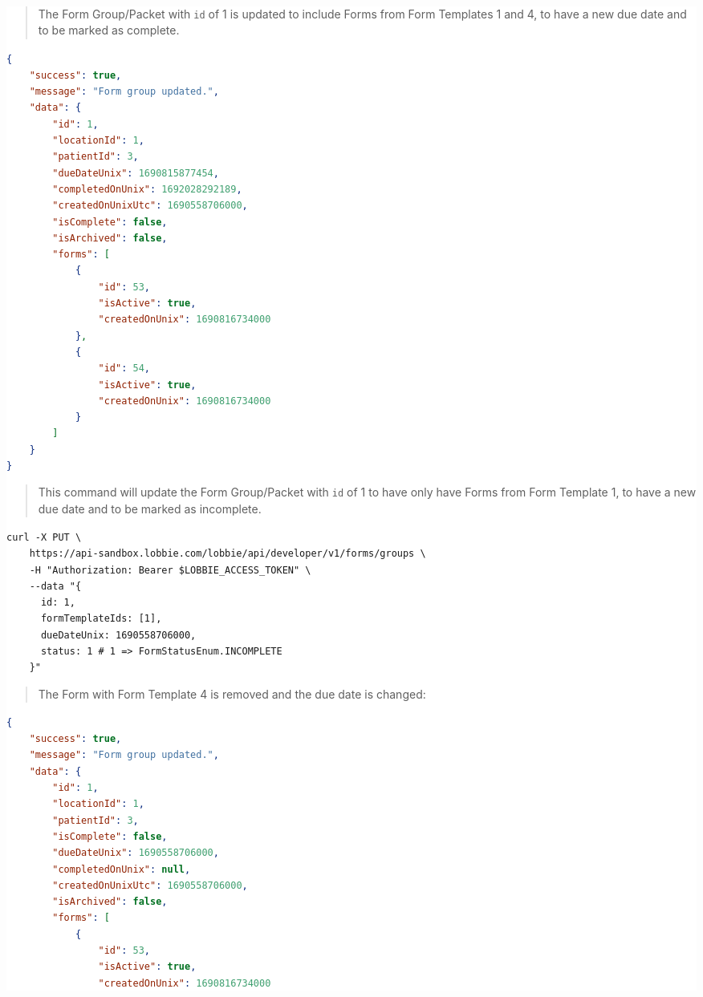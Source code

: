 > The Form Group/Packet with `id` of 1 is updated to include Forms from Form Templates 1 and 4, to have a new due date and to be marked as complete.

```json
{
    "success": true,
    "message": "Form group updated.",
    "data": {
        "id": 1,
        "locationId": 1,
        "patientId": 3,
        "dueDateUnix": 1690815877454,
        "completedOnUnix": 1692028292189,
        "createdOnUnixUtc": 1690558706000,
        "isComplete": false,
        "isArchived": false,
        "forms": [
            {
                "id": 53,
                "isActive": true,
                "createdOnUnix": 1690816734000
            },
            {
                "id": 54,
                "isActive": true,
                "createdOnUnix": 1690816734000
            }
        ]
    }
}
```

> This command will update the Form Group/Packet with `id` of 1 to have only have Forms from Form Template 1, to have a new due date and to be marked as incomplete.

```shell
curl -X PUT \
    https://api-sandbox.lobbie.com/lobbie/api/developer/v1/forms/groups \
    -H "Authorization: Bearer $LOBBIE_ACCESS_TOKEN" \
    --data "{
      id: 1,
      formTemplateIds: [1],
      dueDateUnix: 1690558706000,
      status: 1 # 1 => FormStatusEnum.INCOMPLETE
    }"
```

> The Form with Form Template 4 is removed and the due date is changed:

```json
{
    "success": true,
    "message": "Form group updated.",
    "data": {
        "id": 1,
        "locationId": 1,
        "patientId": 3,
        "isComplete": false,
        "dueDateUnix": 1690558706000,
        "completedOnUnix": null,
        "createdOnUnixUtc": 1690558706000,
        "isArchived": false,
        "forms": [
            {
                "id": 53,
                "isActive": true,
                "createdOnUnix": 1690816734000
```